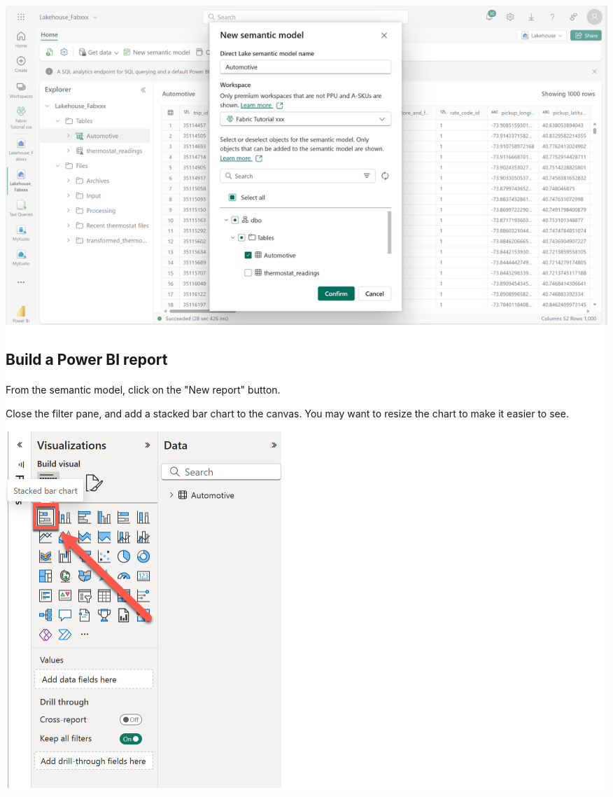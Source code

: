 ![](assets/20241126_172432_image.png)

## Build a Power BI report

From the semantic model, click on the "New report" button.

Close the filter pane, and add a stacked bar chart to the canvas. You may want to resize the chart to make it easier to see.

![alt text](assets/04_Realtime__stacked_bar_chart.png)
